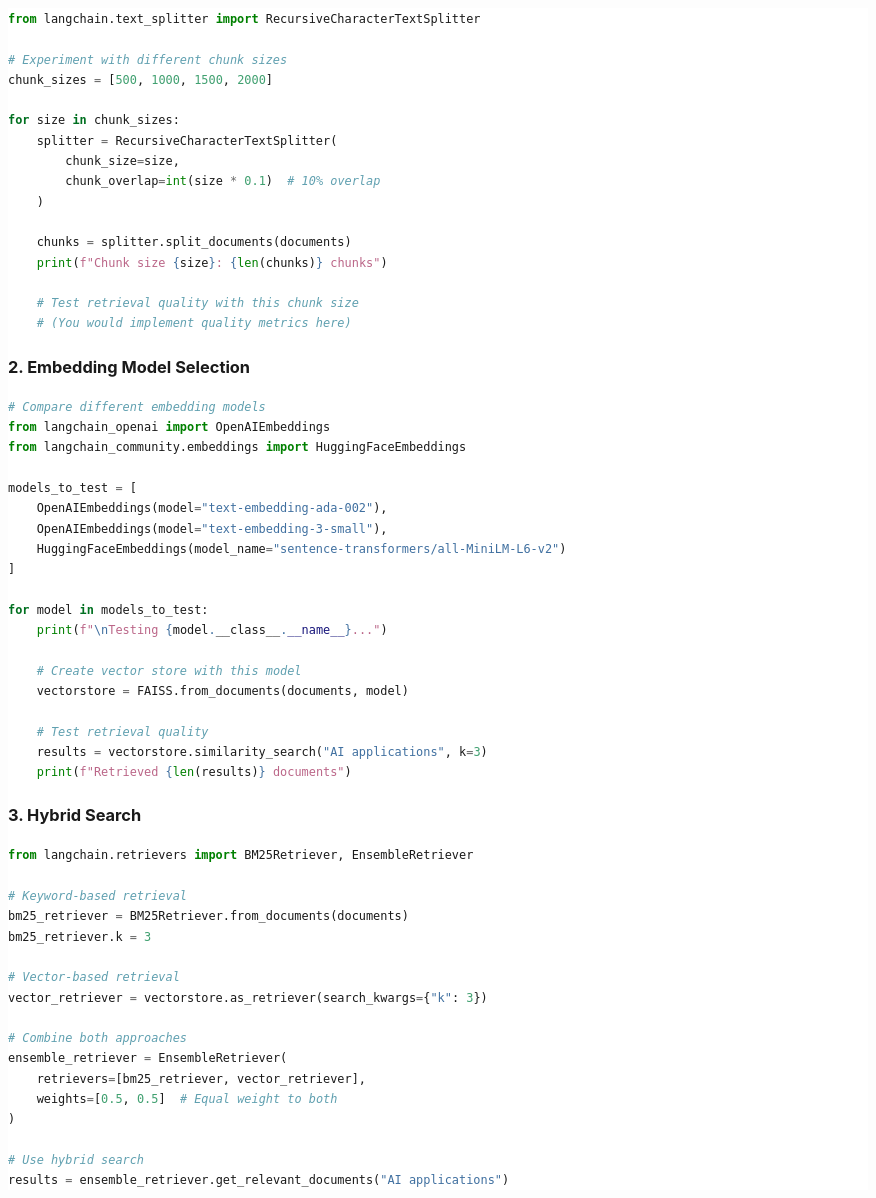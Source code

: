 ```python
from langchain.text_splitter import RecursiveCharacterTextSplitter

# Experiment with different chunk sizes
chunk_sizes = [500, 1000, 1500, 2000]

for size in chunk_sizes:
    splitter = RecursiveCharacterTextSplitter(
        chunk_size=size,
        chunk_overlap=int(size * 0.1)  # 10% overlap
    )

    chunks = splitter.split_documents(documents)
    print(f"Chunk size {size}: {len(chunks)} chunks")

    # Test retrieval quality with this chunk size
    # (You would implement quality metrics here)
```

### 2. Embedding Model Selection

```python
# Compare different embedding models
from langchain_openai import OpenAIEmbeddings
from langchain_community.embeddings import HuggingFaceEmbeddings

models_to_test = [
    OpenAIEmbeddings(model="text-embedding-ada-002"),
    OpenAIEmbeddings(model="text-embedding-3-small"),
    HuggingFaceEmbeddings(model_name="sentence-transformers/all-MiniLM-L6-v2")
]

for model in models_to_test:
    print(f"\nTesting {model.__class__.__name__}...")

    # Create vector store with this model
    vectorstore = FAISS.from_documents(documents, model)

    # Test retrieval quality
    results = vectorstore.similarity_search("AI applications", k=3)
    print(f"Retrieved {len(results)} documents")
```

### 3. Hybrid Search

```python
from langchain.retrievers import BM25Retriever, EnsembleRetriever

# Keyword-based retrieval
bm25_retriever = BM25Retriever.from_documents(documents)
bm25_retriever.k = 3

# Vector-based retrieval
vector_retriever = vectorstore.as_retriever(search_kwargs={"k": 3})

# Combine both approaches
ensemble_retriever = EnsembleRetriever(
    retrievers=[bm25_retriever, vector_retriever],
    weights=[0.5, 0.5]  # Equal weight to both
)

# Use hybrid search
results = ensemble_retriever.get_relevant_documents("AI applications")
```
